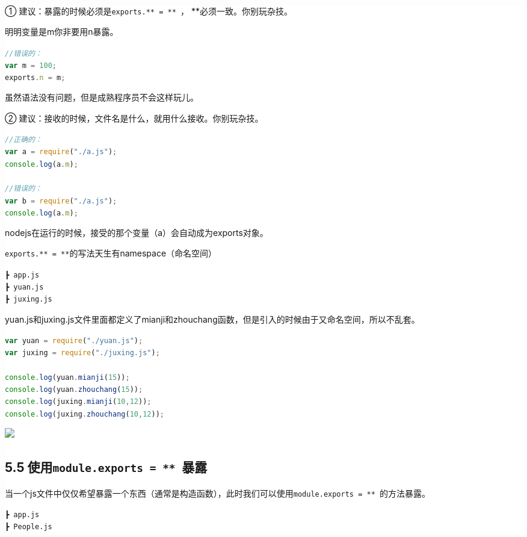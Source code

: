 ① 建议：暴露的时候必须是`exports.** = ** `， \*\*必须一致。你别玩杂技。

明明变量是m你非要用n暴露。

```javascript
//错误的：
var m = 100;
exports.n = m;
```

虽然语法没有问题，但是成熟程序员不会这样玩儿。

② 建议：接收的时候，文件名是什么，就用什么接收。你别玩杂技。

```javascript
//正确的：
var a = require("./a.js");
console.log(a.m);

//错误的：
var b = require("./a.js");
console.log(a.m);
```

nodejs在运行的时候，接受的那个变量（a）会自动成为exports对象。

`exports.** = **`的写法天生有namespace（命名空间）

```
┣ app.js
┣ yuan.js
┣ juxing.js
```

yuan.js和juxing.js文件里面都定义了mianji和zhouchang函数，但是引入的时候由于又命名空间，所以不乱套。

```javascript
var yuan = require("./yuan.js");
var juxing = require("./juxing.js");

console.log(yuan.mianji(15));
console.log(yuan.zhouchang(15));
console.log(juxing.mianji(10,12));
console.log(juxing.zhouchang(10,12));
```

![](image40.png)



## 5.5 使用`module.exports = ** `暴露

当一个js文件中仅仅希望暴露一个东西（通常是构造函数），此时我们可以使用`module.exports = ** `的方法暴露。

```
┣ app.js
┣ People.js
```
